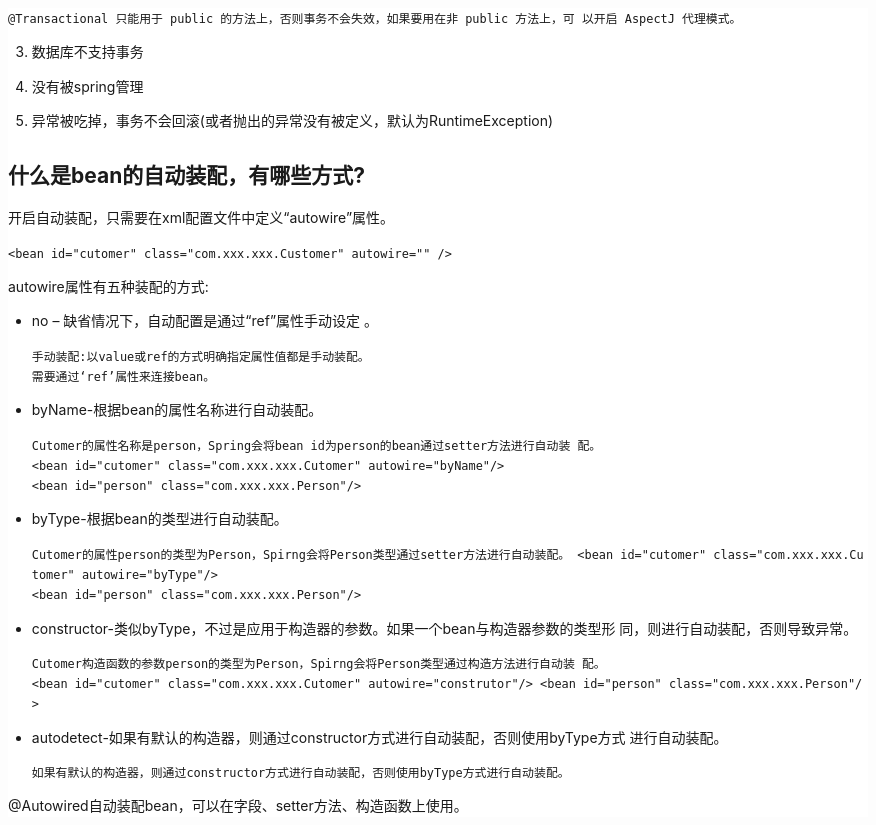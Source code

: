    ```
   @Transactional 只能用于 public 的方法上，否则事务不会失效，如果要用在非 public 方法上，可 以开启 AspectJ 代理模式。
   ```

3. 数据库不支持事务

4. 没有被spring管理

5. 异常被吃掉，事务不会回滚(或者抛出的异常没有被定义，默认为RuntimeException)





## 什么是bean的自动装配，有哪些方式? 

开启自动装配，只需要在xml配置文件中定义“autowire”属性。

```
<bean id="cutomer" class="com.xxx.xxx.Customer" autowire="" />
```

autowire属性有五种装配的方式:

- no – 缺省情况下，自动配置是通过“ref”属性手动设定 。

  ```
  手动装配:以value或ref的方式明确指定属性值都是手动装配。 
  需要通过‘ref’属性来连接bean。
  ```

- byName-根据bean的属性名称进行自动装配。

  ```
  Cutomer的属性名称是person，Spring会将bean id为person的bean通过setter方法进行自动装 配。
  <bean id="cutomer" class="com.xxx.xxx.Cutomer" autowire="byName"/>
  <bean id="person" class="com.xxx.xxx.Person"/>
  ```

- byType-根据bean的类型进行自动装配。

  ```
  Cutomer的属性person的类型为Person，Spirng会将Person类型通过setter方法进行自动装配。 <bean id="cutomer" class="com.xxx.xxx.Cutomer" autowire="byType"/>
  <bean id="person" class="com.xxx.xxx.Person"/>
  ```

- constructor-类似byType，不过是应用于构造器的参数。如果一个bean与构造器参数的类型形 同，则进行自动装配，否则导致异常。

  ```
  Cutomer构造函数的参数person的类型为Person，Spirng会将Person类型通过构造方法进行自动装 配。
  <bean id="cutomer" class="com.xxx.xxx.Cutomer" autowire="construtor"/> <bean id="person" class="com.xxx.xxx.Person"/>
  ```

- autodetect-如果有默认的构造器，则通过constructor方式进行自动装配，否则使用byType方式 进行自动装配。

  ```
  如果有默认的构造器，则通过constructor方式进行自动装配，否则使用byType方式进行自动装配。
  ```

@Autowired自动装配bean，可以在字段、setter方法、构造函数上使用。
